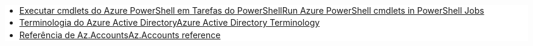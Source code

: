* [<span data-ttu-id="2b94d-176">Executar cmdlets do Azure PowerShell em Tarefas do PowerShell</span><span class="sxs-lookup"><span data-stu-id="2b94d-176">Run Azure PowerShell cmdlets in PowerShell Jobs</span></span>](using-psjobs.md)
* [<span data-ttu-id="2b94d-177">Terminologia do Azure Active Directory</span><span class="sxs-lookup"><span data-stu-id="2b94d-177">Azure Active Directory Terminology</span></span>](/azure/active-directory/fundamentals/active-directory-whatis#terminology)
* [<span data-ttu-id="2b94d-178">Referência de Az.Accounts</span><span class="sxs-lookup"><span data-stu-id="2b94d-178">Az.Accounts reference</span></span>](/powershell/module/az.accounts)
